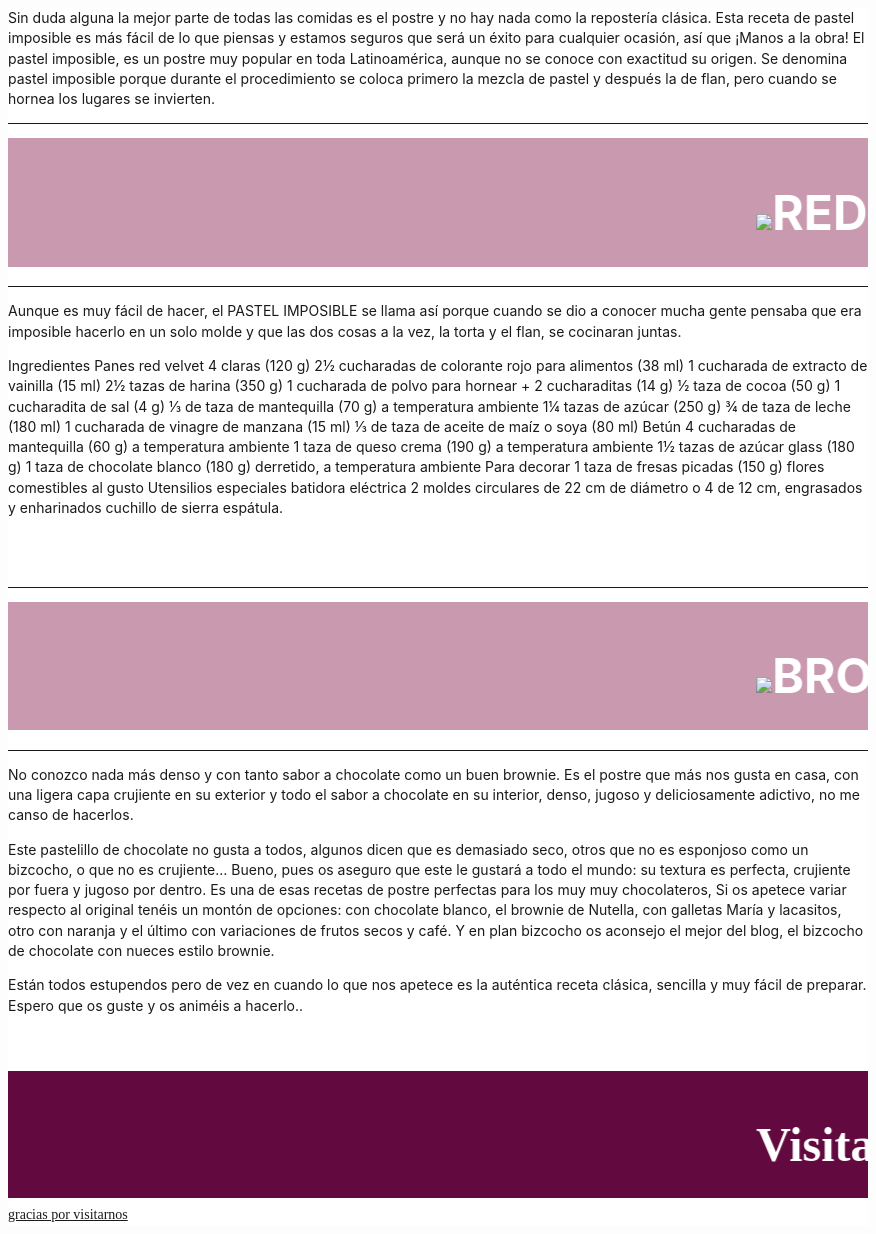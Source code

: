 Sin duda alguna la mejor parte de todas las comidas es el postre y no hay nada como la repostería clásica. Esta receta de pastel imposible es más fácil de lo que piensas y estamos seguros que será un éxito para cualquier ocasión, así que ¡Manos a la obra! El pastel imposible, es un postre muy popular en toda Latinoamérica, aunque no se conoce con exactitud su origen. Se denomina pastel imposible porque durante el procedimiento se coloca primero la mezcla de pastel y después la de flan, pero cuando se hornea los lugares se invierten.
<br>
<iframe src="https://youtube.com/embed/wddE9VHOu1Q"
 width="560" height="315"  frameborder="0" allowfullscreen></iframe>
<body text-387ace"><hr align="center " width=100% color="cca9dd" size="3" noshade></hr>
<marquee bgcolor="#c999af"> <h1> <font color="white" size="20"><img src=psss.gif>RED VELVET<img src=psss.gif><font face="Avocado Cake"color="black"</font> </h1></marquee>
<body text-387ace"><hr align="center " width=100% color="cca9dd" size="3" noshade></hr>
<p alight="justify">Aunque es muy fácil de hacer, el PASTEL IMPOSIBLE se llama así porque cuando se dio a conocer mucha gente pensaba que era imposible hacerlo en un solo molde y que las dos cosas a la vez, la torta y el flan, se cocinaran juntas.</p>
 <p alight="left">Ingredientes
Panes red velvet 4 claras (120 g) 2½ cucharadas de colorante rojo para alimentos (38 ml) 1 cucharada de extracto de vainilla (15 ml) 2½ tazas de harina (350 g) 1 cucharada de polvo para hornear + 2 cucharaditas (14 g) ½ taza de cocoa (50 g) 1 cucharadita de sal (4 g) ⅓ de taza de mantequilla (70 g) a temperatura ambiente 1¼ tazas de azúcar (250 g) ¾ de taza de leche (180 ml) 1 cucharada de vinagre de manzana (15 ml) ⅓ de taza de aceite de maíz o soya (80 ml) Betún 4 cucharadas de mantequilla (60 g) a temperatura ambiente 1 taza de queso crema (190 g) a temperatura ambiente 1½ tazas de azúcar glass (180 g) 1 taza de chocolate blanco (180 g) derretido, a temperatura ambiente Para decorar 1 taza de fresas picadas (150 g) flores comestibles al gusto Utensilios especiales batidora eléctrica 2 moldes circulares de 22 cm de diámetro o 4 de 12 cm, engrasados y enharinados cuchillo de sierra espátula.</p>
<br>
<iframe src="https://youtube.com/embed/kaxzIXS51lc"
 width="560" height="315"  frameborder="0" allowfullscreen></iframe>
<br>
<body text-387ace"><hr align="center " width=100% color="cca9dd" size="3" noshade></hr>
<marquee bgcolor="#c999af"> <h1> <font color="white" size="20"><img src=psss.gif>BROWNIE<img src=psss.gif><font face="Avocado Cake"color="black"</font> </h1></marquee>
<body text-387ace"><hr align="center " width=100% color="cca9dd" size="3" noshade></hr>
<p alight="justify">No conozco nada más denso y con tanto sabor a chocolate como un buen brownie. Es el postre que más nos gusta en casa, con una ligera capa crujiente en su exterior y todo el sabor a chocolate en su interior, denso, jugoso y deliciosamente adictivo, no me canso de hacerlos.

Este pastelillo de chocolate no gusta a todos, algunos dicen que es demasiado seco, otros que no es esponjoso como un bizcocho, o que no es crujiente… Bueno, pues os aseguro que este le gustará a todo el mundo: su textura es perfecta, crujiente por fuera y jugoso por dentro. Es una de esas recetas de postre perfectas para los muy muy chocolateros, Si os apetece variar respecto al original tenéis un montón de opciones: con chocolate blanco, el brownie de Nutella, con galletas María y lacasitos, otro con naranja y el último con variaciones de frutos secos y café. Y en plan bizcocho os aconsejo el mejor del blog, el bizcocho de chocolate con nueces estilo brownie.

Están todos estupendos pero de vez en cuando lo que nos apetece es la auténtica receta clásica, sencilla y muy fácil de preparar. Espero que os guste y os animéis a hacerlo..</p>
<iframe src="https://youtube.com/embed/OqVo4uZ04cg"
 width="560" height="315"  frameborder="0" allowfullscreen></iframe>
<br>
<br>
<font face="Christmas Handmade" color ="black"
<body text-387ace">
<marquee bgcolor="#62093F"> <h1> <font color="white" size="20" >Visitanos de nuevoy sigue descubriendo nuestros sabores más delisiosos </font></h1></marquee>
<a href="#arriba"> gracias por visitarnos 
<h1 id="abajo">
</style>

